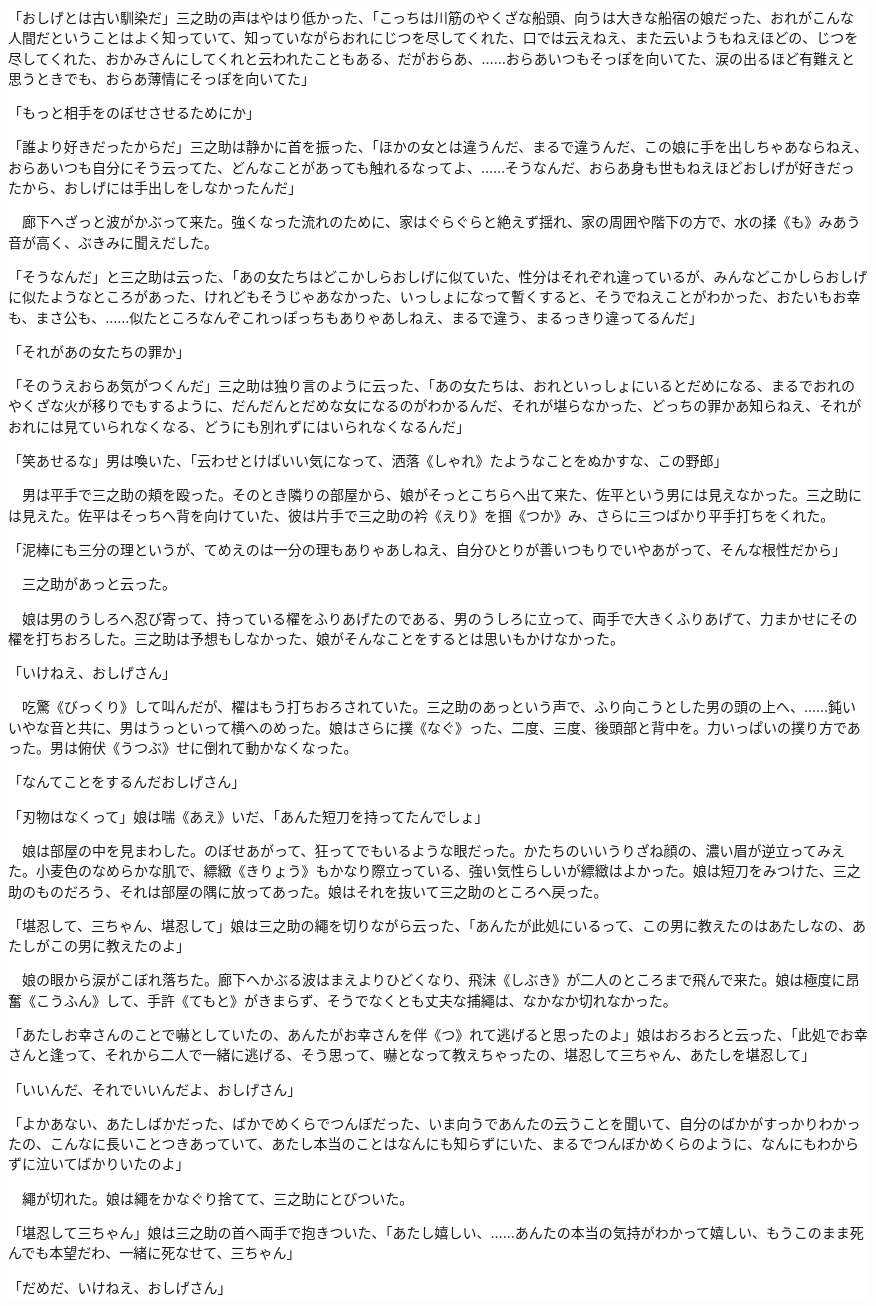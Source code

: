 「おしげとは古い馴染だ」三之助の声はやはり低かった、「こっちは川筋のやくざな船頭、向うは大きな船宿の娘だった、おれがこんな人間だということはよく知っていて、知っていながらおれにじつを尽してくれた、口では云えねえ、また云いようもねえほどの、じつを尽してくれた、おかみさんにしてくれと云われたこともある、だがおらあ、……おらあいつもそっぽを向いてた、涙の出るほど有難えと思うときでも、おらあ薄情にそっぽを向いてた」

「もっと相手をのぼせさせるためにか」

「誰より好きだったからだ」三之助は静かに首を振った、「ほかの女とは違うんだ、まるで違うんだ、この娘に手を出しちゃあならねえ、おらあいつも自分にそう云ってた、どんなことがあっても触れるなってよ、……そうなんだ、おらあ身も世もねえほどおしげが好きだったから、おしげには手出しをしなかったんだ」

　廊下へざっと波がかぶって来た。強くなった流れのために、家はぐらぐらと絶えず揺れ、家の周囲や階下の方で、水の揉《も》みあう音が高く、ぶきみに聞えだした。

「そうなんだ」と三之助は云った、「あの女たちはどこかしらおしげに似ていた、性分はそれぞれ違っているが、みんなどこかしらおしげに似たようなところがあった、けれどもそうじゃあなかった、いっしょになって暫くすると、そうでねえことがわかった、おたいもお幸も、まさ公も、……似たところなんぞこれっぽっちもありゃあしねえ、まるで違う、まるっきり違ってるんだ」

「それがあの女たちの罪か」

「そのうえおらあ気がつくんだ」三之助は独り言のように云った、「あの女たちは、おれといっしょにいるとだめになる、まるでおれのやくざな火が移りでもするように、だんだんとだめな女になるのがわかるんだ、それが堪らなかった、どっちの罪かあ知らねえ、それがおれには見ていられなくなる、どうにも別れずにはいられなくなるんだ」

「笑あせるな」男は喚いた、「云わせとけばいい気になって、洒落《しゃれ》たようなことをぬかすな、この野郎」

　男は平手で三之助の頬を殴った。そのとき隣りの部屋から、娘がそっとこちらへ出て来た、佐平という男には見えなかった。三之助には見えた。佐平はそっちへ背を向けていた、彼は片手で三之助の衿《えり》を掴《つか》み、さらに三つばかり平手打ちをくれた。

「泥棒にも三分の理というが、てめえのは一分の理もありゃあしねえ、自分ひとりが善いつもりでいやあがって、そんな根性だから」

　三之助があっと云った。

　娘は男のうしろへ忍び寄って、持っている櫂をふりあげたのである、男のうしろに立って、両手で大きくふりあげて、力まかせにその櫂を打ちおろした。三之助は予想もしなかった、娘がそんなことをするとは思いもかけなかった。

「いけねえ、おしげさん」

　吃驚《びっくり》して叫んだが、櫂はもう打ちおろされていた。三之助のあっという声で、ふり向こうとした男の頭の上へ、……鈍いいやな音と共に、男はうっといって横へのめった。娘はさらに撲《なぐ》った、二度、三度、後頭部と背中を。力いっぱいの撲り方であった。男は俯伏《うつぶ》せに倒れて動かなくなった。

「なんてことをするんだおしげさん」

「刃物はなくって」娘は喘《あえ》いだ、「あんた短刀を持ってたんでしょ」

　娘は部屋の中を見まわした。のぼせあがって、狂ってでもいるような眼だった。かたちのいいうりざね顔の、濃い眉が逆立ってみえた。小麦色のなめらかな肌で、縹緻《きりょう》もかなり際立っている、強い気性らしいが縹緻はよかった。娘は短刀をみつけた、三之助のものだろう、それは部屋の隅に放ってあった。娘はそれを抜いて三之助のところへ戻った。

「堪忍して、三ちゃん、堪忍して」娘は三之助の繩を切りながら云った、「あんたが此処にいるって、この男に教えたのはあたしなの、あたしがこの男に教えたのよ」

　娘の眼から涙がこぼれ落ちた。廊下へかぶる波はまえよりひどくなり、飛沫《しぶき》が二人のところまで飛んで来た。娘は極度に昂奮《こうふん》して、手許《てもと》がきまらず、そうでなくとも丈夫な捕繩は、なかなか切れなかった。

「あたしお幸さんのことで嚇としていたの、あんたがお幸さんを伴《つ》れて逃げると思ったのよ」娘はおろおろと云った、「此処でお幸さんと逢って、それから二人で一緒に逃げる、そう思って、嚇となって教えちゃったの、堪忍して三ちゃん、あたしを堪忍して」

「いいんだ、それでいいんだよ、おしげさん」

「よかあない、あたしばかだった、ばかでめくらでつんぼだった、いま向うであんたの云うことを聞いて、自分のばかがすっかりわかったの、こんなに長いことつきあっていて、あたし本当のことはなんにも知らずにいた、まるでつんぼかめくらのように、なんにもわからずに泣いてばかりいたのよ」

　繩が切れた。娘は繩をかなぐり捨てて、三之助にとびついた。

「堪忍して三ちゃん」娘は三之助の首へ両手で抱きついた、「あたし嬉しい、……あんたの本当の気持がわかって嬉しい、もうこのまま死んでも本望だわ、一緒に死なせて、三ちゃん」

「だめだ、いけねえ、おしげさん」
